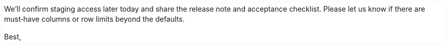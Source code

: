 We’ll confirm staging access later today and share the release note and acceptance checklist. Please let us know if there are must‑have columns or row limits beyond the defaults.

Best,
<Your Name>
<Title> | <Company>
<Phone/Slack>

## Troubleshooting
- “No relevant information…”
  - Ensure `.env` contains `STRICT_RAG_MIN_SCORE=0.01` and the backend was recreated.
  - Use the minimal suffix once: `End with [[1]]`.
  - Verify UI request flags: `generate_answer=true`, `expand_query=false`, `rerank=false`, `interpret_filters=false`, and the filter JSON includes the project name.
- Check health: ``curl -sf http://localhost:8001/health``.
- Verify rows exist: connect to Postgres and `SELECT * FROM public.project_event_history_text ORDER BY requested_at DESC LIMIT 10;`.

## File Index
- `.env` (added): `STRICT_RAG_MIN_SCORE=0.01`
- `sql/seed_semantic_demo.sql` (creates `public.projects`, team summary view)
- `sql/seed_project_events.sql` (creates `public.project_events` + semantic view + seeds incl. CSV export due 2025‑10‑20)
- `sql/add_today_events.sql` (adds incident/new‑lead/sick for today)
- `docker/wsl-host-postgres.override.yml` (backend → host Postgres 5432)
